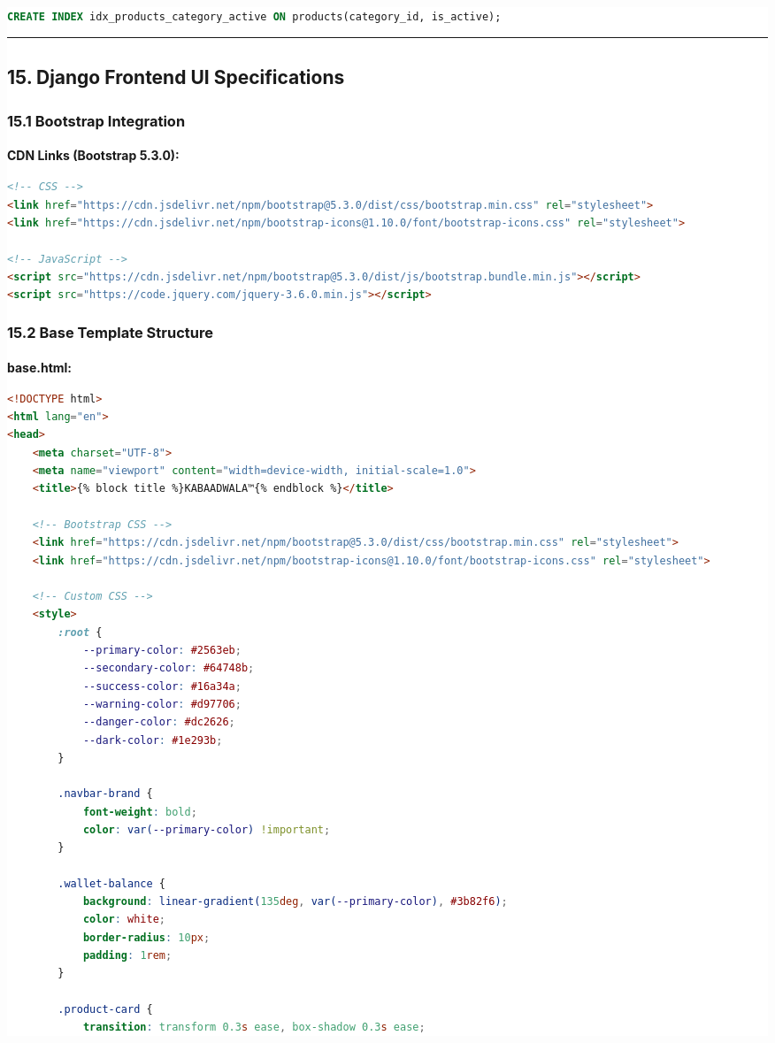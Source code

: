 ```sql
CREATE INDEX idx_products_category_active ON products(category_id, is_active);
```

---

## 15. Django Frontend UI Specifications

### 15.1 Bootstrap Integration
**CDN Links (Bootstrap 5.3.0):**
```html
<!-- CSS -->
<link href="https://cdn.jsdelivr.net/npm/bootstrap@5.3.0/dist/css/bootstrap.min.css" rel="stylesheet">
<link href="https://cdn.jsdelivr.net/npm/bootstrap-icons@1.10.0/font/bootstrap-icons.css" rel="stylesheet">

<!-- JavaScript -->
<script src="https://cdn.jsdelivr.net/npm/bootstrap@5.3.0/dist/js/bootstrap.bundle.min.js"></script>
<script src="https://code.jquery.com/jquery-3.6.0.min.js"></script>
```

### 15.2 Base Template Structure
**base.html:**
```html
<!DOCTYPE html>
<html lang="en">
<head>
    <meta charset="UTF-8">
    <meta name="viewport" content="width=device-width, initial-scale=1.0">
    <title>{% block title %}KABAADWALA™{% endblock %}</title>
    
    <!-- Bootstrap CSS -->
    <link href="https://cdn.jsdelivr.net/npm/bootstrap@5.3.0/dist/css/bootstrap.min.css" rel="stylesheet">
    <link href="https://cdn.jsdelivr.net/npm/bootstrap-icons@1.10.0/font/bootstrap-icons.css" rel="stylesheet">
    
    <!-- Custom CSS -->
    <style>
        :root {
            --primary-color: #2563eb;
            --secondary-color: #64748b;
            --success-color: #16a34a;
            --warning-color: #d97706;
            --danger-color: #dc2626;
            --dark-color: #1e293b;
        }
        
        .navbar-brand {
            font-weight: bold;
            color: var(--primary-color) !important;
        }
        
        .wallet-balance {
            background: linear-gradient(135deg, var(--primary-color), #3b82f6);
            color: white;
            border-radius: 10px;
            padding: 1rem;
        }
        
        .product-card {
            transition: transform 0.3s ease, box-shadow 0.3s ease;
```